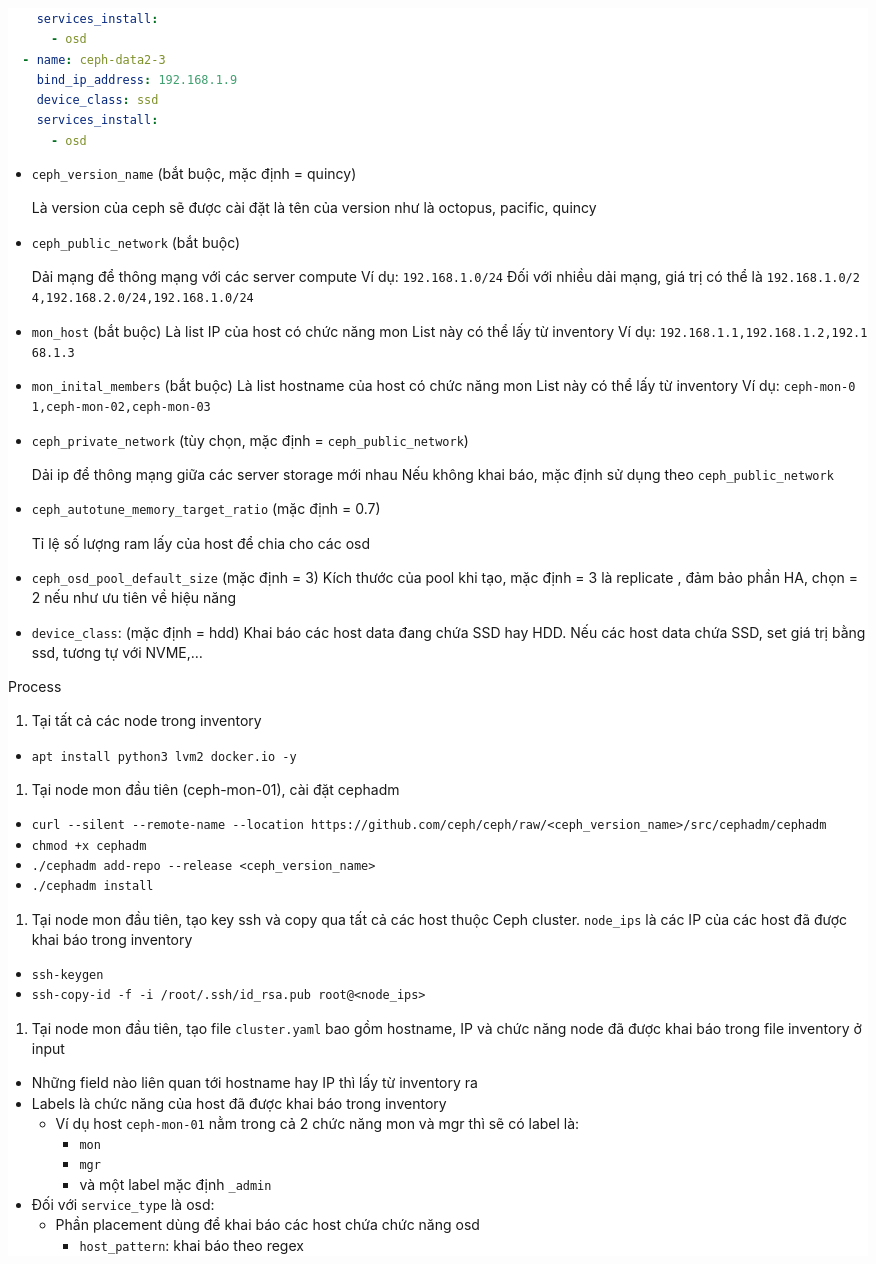 ```yaml
    services_install: 
      - osd
  - name: ceph-data2-3
    bind_ip_address: 192.168.1.9
    device_class: ssd
    services_install: 
      - osd
```

- `ceph_version_name` (bắt buộc, mặc định = quincy)
    
    Là version của ceph sẽ được cài đặt là tên của version như là octopus, pacific, quincy
    
- `ceph_public_network` (bắt buộc)
    
    Dải mạng để thông mạng với các server compute
    Ví dụ: `192.168.1.0/24` 
    Đối với nhiều dải mạng, giá trị có thể là `192.168.1.0/24,192.168.2.0/24,192.168.1.0/24`
    
- `mon_host` (bắt buộc)
Là list IP của host có chức năng mon
List này có thể lấy từ inventory
Ví dụ: `192.168.1.1,192.168.1.2,192.168.1.3`
- `mon_inital_members` (bắt buộc)
Là list hostname của host có chức năng mon
List này có thể lấy từ inventory
Ví dụ: `ceph-mon-01,ceph-mon-02,ceph-mon-03`
- `ceph_private_network` (tùy chọn, mặc định  = `ceph_public_network`)
    
    Dải ip để thông mạng giữa các server storage mới nhau
    Nếu không khai báo, mặc định sử dụng theo `ceph_public_network`
    
- `ceph_autotune_memory_target_ratio` (mặc định = 0.7)
    
    Tỉ lệ số lượng ram lấy của host để chia cho các osd
    
- `ceph_osd_pool_default_size` (mặc định = 3)
Kích thước của pool khi tạo, mặc định = 3 là replicate , đảm bảo phần HA, chọn = 2 nếu như ưu tiên về hiệu năng
- `device_class`: (mặc định = hdd)
Khai báo các host data đang chứa SSD hay HDD. Nếu các host data chứa SSD, set giá trị bằng ssd, tương tự với NVME,…

Process

1. Tại tất cả các node trong inventory
- `apt install python3 lvm2 docker.io -y`
1. Tại node mon đầu tiên (ceph-mon-01), cài đặt cephadm
- `curl --silent --remote-name --location https://github.com/ceph/ceph/raw/<ceph_version_name>/src/cephadm/cephadm`
- `chmod +x cephadm`
- `./cephadm add-repo --release <ceph_version_name>`
- `./cephadm install`
1. Tại node mon đầu tiên, tạo key ssh và copy qua tất cả các host thuộc Ceph cluster. `node_ips` là các IP của các host đã được khai báo trong inventory
- `ssh-keygen`
- `ssh-copy-id -f -i /root/.ssh/id_rsa.pub root@<node_ips>`
1. Tại node mon đầu tiên, tạo file `cluster.yaml` bao gồm hostname, IP và chức năng node đã được khai báo trong file inventory ở input
- Những field nào liên quan tới hostname hay IP thì lấy từ inventory ra
- Labels là chức năng của host đã được khai báo trong inventory
    - Ví dụ host `ceph-mon-01` nằm trong cả 2 chức năng mon và mgr thì sẽ có label là:
        - `mon`
        - `mgr`
        - và một label mặc định `_admin`
- Đối với `service_type` là osd:
    - Phần placement dùng để khai báo các host chứa chức năng osd
        - `host_pattern`: khai báo theo regex